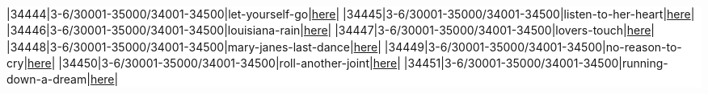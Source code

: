 |34444|3-6/30001-35000/34001-34500|let-yourself-go|[here](https://cdn.jsdelivr.net/gh/guitarchord/c3-6/30001-35000/34001-34500/let-yourself-go.webp)|
|34445|3-6/30001-35000/34001-34500|listen-to-her-heart|[here](https://cdn.jsdelivr.net/gh/guitarchord/c3-6/30001-35000/34001-34500/listen-to-her-heart.webp)|
|34446|3-6/30001-35000/34001-34500|louisiana-rain|[here](https://cdn.jsdelivr.net/gh/guitarchord/c3-6/30001-35000/34001-34500/louisiana-rain.webp)|
|34447|3-6/30001-35000/34001-34500|lovers-touch|[here](https://cdn.jsdelivr.net/gh/guitarchord/c3-6/30001-35000/34001-34500/lovers-touch.webp)|
|34448|3-6/30001-35000/34001-34500|mary-janes-last-dance|[here](https://cdn.jsdelivr.net/gh/guitarchord/c3-6/30001-35000/34001-34500/mary-janes-last-dance.webp)|
|34449|3-6/30001-35000/34001-34500|no-reason-to-cry|[here](https://cdn.jsdelivr.net/gh/guitarchord/c3-6/30001-35000/34001-34500/no-reason-to-cry.webp)|
|34450|3-6/30001-35000/34001-34500|roll-another-joint|[here](https://cdn.jsdelivr.net/gh/guitarchord/c3-6/30001-35000/34001-34500/roll-another-joint.webp)|
|34451|3-6/30001-35000/34001-34500|running-down-a-dream|[here](https://cdn.jsdelivr.net/gh/guitarchord/c3-6/30001-35000/34001-34500/running-down-a-dream.webp)|
